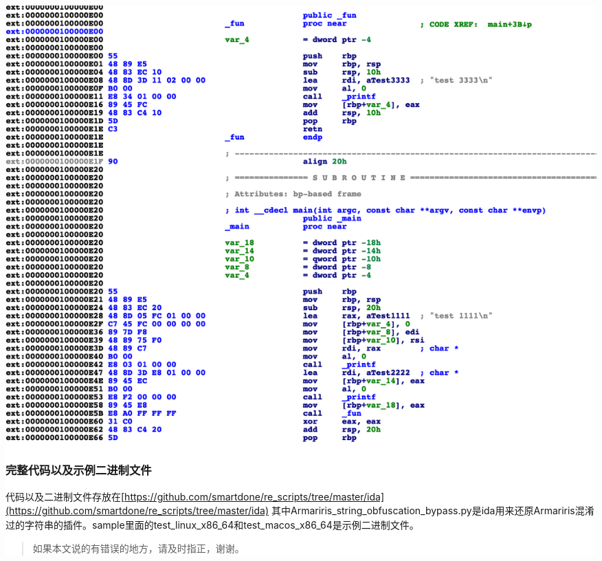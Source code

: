 ![after](./img/after4.png)


### 完整代码以及示例二进制文件

代码以及二进制文件存放在[https://github.com/smartdone/re_scripts/tree/master/ida](https://github.com/smartdone/re_scripts/tree/master/ida)
其中Armariris_string_obfuscation_bypass.py是ida用来还原Armariris混淆过的字符串的插件。sample里面的test_linux_x86_64和test_macos_x86_64是示例二进制文件。

> 如果本文说的有错误的地方，请及时指正，谢谢。

